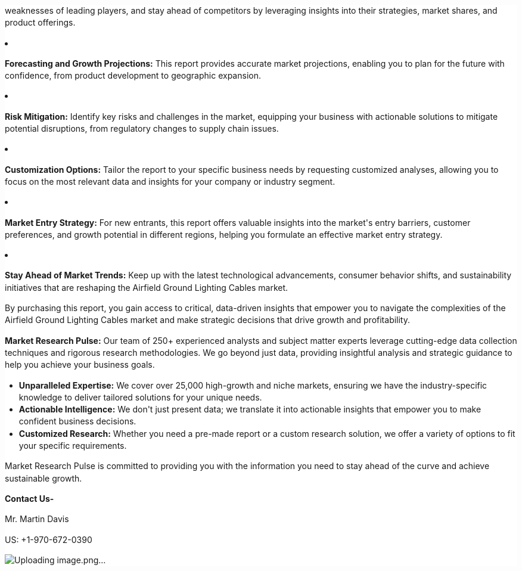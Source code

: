 weaknesses of leading players, and stay ahead of competitors by leveraging insights into their strategies, market shares, and product offerings.</p></li><li><p><strong>Forecasting and Growth Projections:</strong> This report provides accurate market projections, enabling you to plan for the future with confidence, from product development to geographic expansion.</p></li><li><p><strong>Risk Mitigation:</strong> Identify key risks and challenges in the market, equipping your business with actionable solutions to mitigate potential disruptions, from regulatory changes to supply chain issues.</p></li><li><p><strong>Customization Options:</strong> Tailor the report to your specific business needs by requesting customized analyses, allowing you to focus on the most relevant data and insights for your company or industry segment.</p></li><li><p><strong>Market Entry Strategy:</strong> For new entrants, this report offers valuable insights into the market's entry barriers, customer preferences, and growth potential in different regions, helping you formulate an effective market entry strategy.</p></li><li><p><strong>Stay Ahead of Market Trends:</strong> Keep up with the latest technological advancements, consumer behavior shifts, and sustainability initiatives that are reshaping the Airfield Ground Lighting Cables market.</p></li></ol><p>By purchasing this report, you gain access to critical, data-driven insights that empower you to navigate the complexities of the Airfield Ground Lighting Cables market and make strategic decisions that drive growth and profitability.</p><p><strong>Market Research Pulse:</strong>&nbsp;Our team of 250+ experienced analysts and subject matter experts leverage cutting-edge data collection techniques and rigorous research methodologies. We go beyond just data, providing insightful analysis and strategic guidance to help you achieve your business goals.</p><ul><li><strong>Unparalleled Expertise:</strong>&nbsp;We cover over 25,000 high-growth and niche markets, ensuring we have the industry-specific knowledge to deliver tailored solutions for your unique needs.</li><li><strong>Actionable Intelligence:</strong>&nbsp;We don't just present data; we translate it into actionable insights that empower you to make confident business decisions.</li><li><strong>Customized Research:</strong>&nbsp;Whether you need a pre-made report or a custom research solution, we offer a variety of options to fit your specific requirements.</li></ul><p>Market Research Pulse is committed to providing you with the information you need to stay ahead of the curve and achieve sustainable growth.</p><p><strong>Contact Us-</strong></p><p>Mr. Martin Davis</p><p>US: +1-970-672-0390</p>
![Uploading image.png…]()
